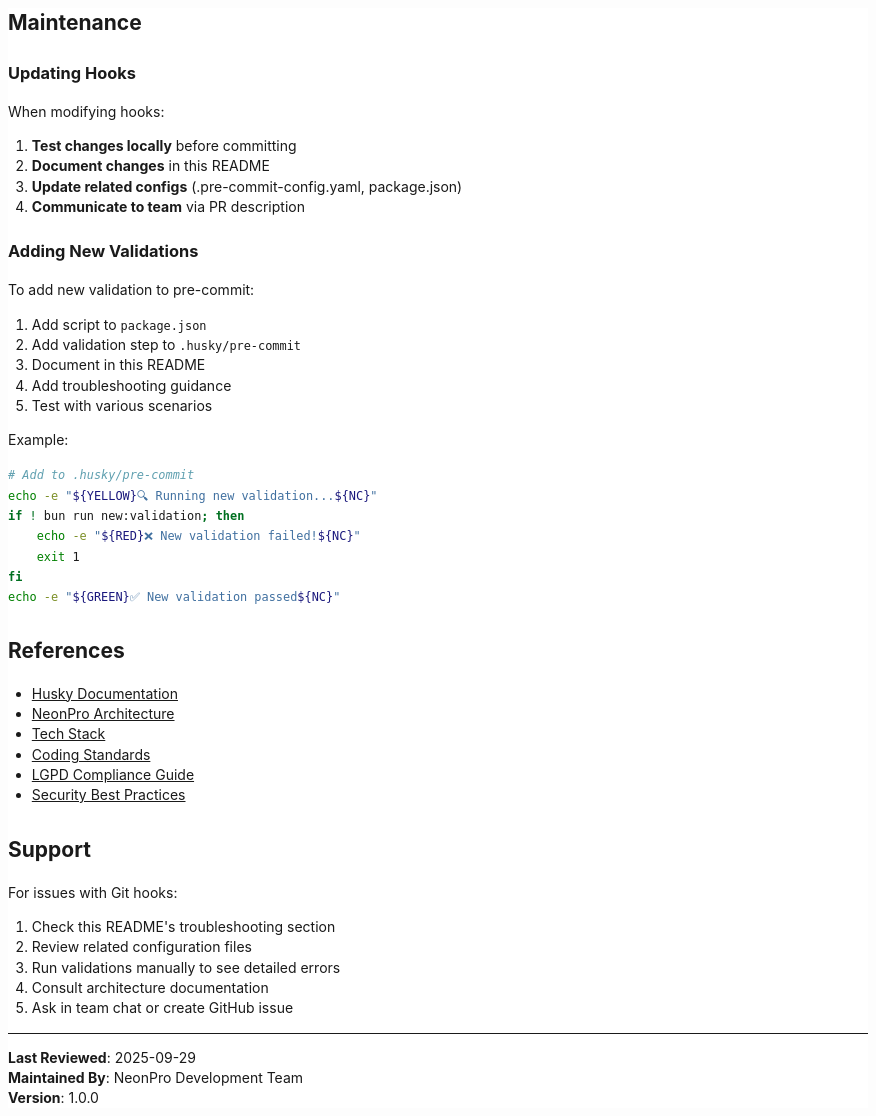 ## Maintenance

### Updating Hooks

When modifying hooks:

1. **Test changes locally** before committing
2. **Document changes** in this README
3. **Update related configs** (.pre-commit-config.yaml, package.json)
4. **Communicate to team** via PR description

### Adding New Validations

To add new validation to pre-commit:

1. Add script to `package.json`
2. Add validation step to `.husky/pre-commit`
3. Document in this README
4. Add troubleshooting guidance
5. Test with various scenarios

Example:
```bash
# Add to .husky/pre-commit
echo -e "${YELLOW}🔍 Running new validation...${NC}"
if ! bun run new:validation; then
    echo -e "${RED}❌ New validation failed!${NC}"
    exit 1
fi
echo -e "${GREEN}✅ New validation passed${NC}"
```

## References

- [Husky Documentation](https://typicode.github.io/husky/)
- [NeonPro Architecture](../docs/architecture/AGENTS.md)
- [Tech Stack](../docs/architecture/tech-stack.md)
- [Coding Standards](../docs/rules/coding-standards.md)
- [LGPD Compliance Guide](../docs/compliance/lgpd-guide.md)
- [Security Best Practices](../docs/security/best-practices.md)

## Support

For issues with Git hooks:

1. Check this README's troubleshooting section
2. Review related configuration files
3. Run validations manually to see detailed errors
4. Consult architecture documentation
5. Ask in team chat or create GitHub issue

---

**Last Reviewed**: 2025-09-29  
**Maintained By**: NeonPro Development Team  
**Version**: 1.0.0


